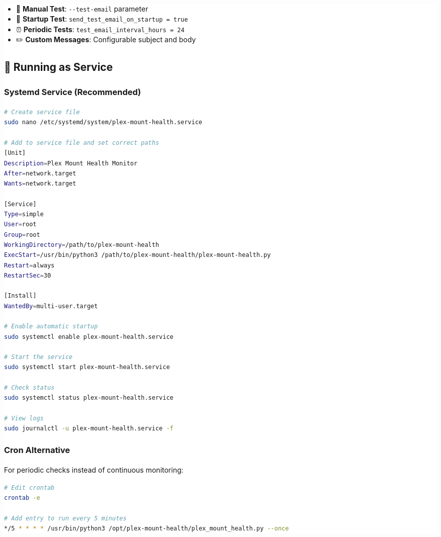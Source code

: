 - 🧪 **Manual Test**: `--test-email` parameter
- 🚀 **Startup Test**: `send_test_email_on_startup = true`
- ⏰ **Periodic Tests**: `test_email_interval_hours = 24`
- ✏️ **Custom Messages**: Configurable subject and body

## 🔄 Running as Service

### Systemd Service (Recommended)

```bash
# Create service file
sudo nano /etc/systemd/system/plex-mount-health.service

# Add to service file and set correct paths
[Unit]
Description=Plex Mount Health Monitor
After=network.target
Wants=network.target

[Service]
Type=simple
User=root
Group=root
WorkingDirectory=/path/to/plex-mount-health
ExecStart=/usr/bin/python3 /path/to/plex-mount-health/plex-mount-health.py
Restart=always
RestartSec=30

[Install]
WantedBy=multi-user.target

# Enable automatic startup
sudo systemctl enable plex-mount-health.service

# Start the service
sudo systemctl start plex-mount-health.service

# Check status
sudo systemctl status plex-mount-health.service

# View logs
sudo journalctl -u plex-mount-health.service -f
```

### Cron Alternative

For periodic checks instead of continuous monitoring:

```bash
# Edit crontab
crontab -e

# Add entry to run every 5 minutes
*/5 * * * * /usr/bin/python3 /opt/plex-mount-health/plex_mount_health.py --once
```
